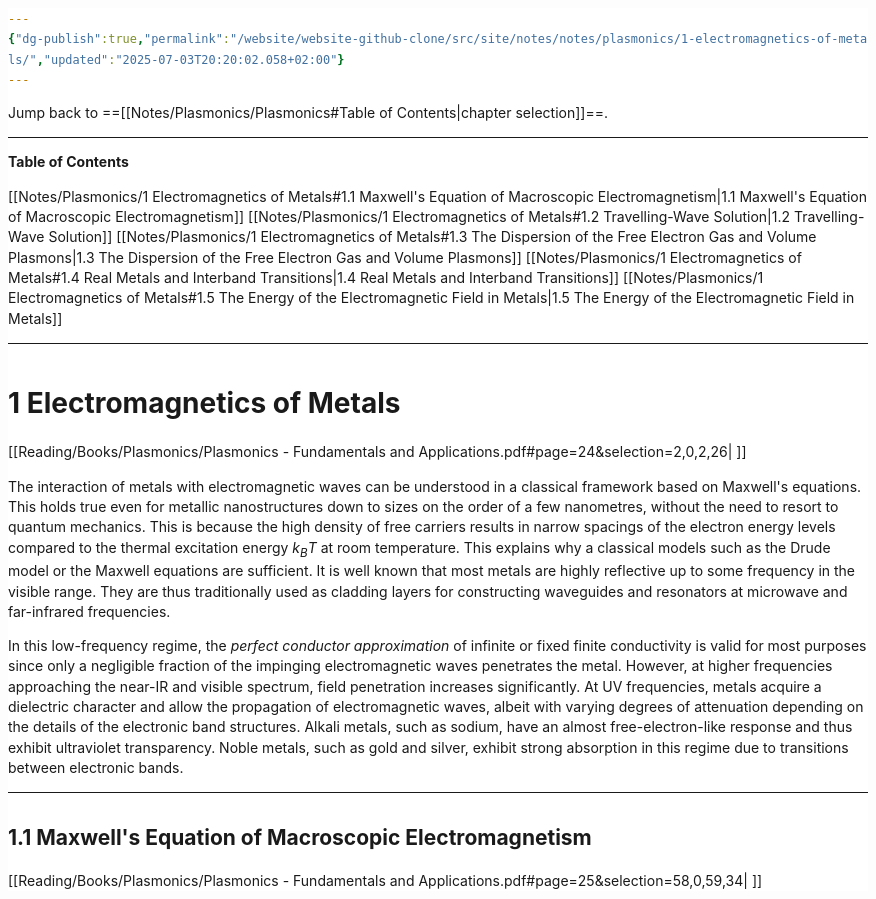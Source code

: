 ```yaml
---
{"dg-publish":true,"permalink":"/website/website-github-clone/src/site/notes/notes/plasmonics/1-electromagnetics-of-metals/","updated":"2025-07-03T20:20:02.058+02:00"}
---
```



Jump back to ==[[Notes/Plasmonics/Plasmonics#Table of Contents\|chapter selection]]==.

---
**Table of Contents**

[[Notes/Plasmonics/1 Electromagnetics of Metals#1.1 Maxwell's Equation of Macroscopic Electromagnetism\|1.1 Maxwell's Equation of Macroscopic Electromagnetism]]
[[Notes/Plasmonics/1 Electromagnetics of Metals#1.2 Travelling-Wave Solution\|1.2 Travelling-Wave Solution]]
[[Notes/Plasmonics/1 Electromagnetics of Metals#1.3 The Dispersion of the Free Electron Gas and Volume Plasmons\|1.3 The Dispersion of the Free Electron Gas and Volume Plasmons]]
[[Notes/Plasmonics/1 Electromagnetics of Metals#1.4 Real Metals and Interband Transitions\|1.4 Real Metals and Interband Transitions]]
[[Notes/Plasmonics/1 Electromagnetics of Metals#1.5 The Energy of the Electromagnetic Field in Metals\|1.5 The Energy of the Electromagnetic Field in Metals]]

---
# 1 Electromagnetics of Metals 
[[Reading/Books/Plasmonics/Plasmonics - Fundamentals and Applications.pdf#page=24&selection=2,0,2,26| ]]

The interaction of metals with electromagnetic waves can be understood in a classical framework based on Maxwell's equations. This holds true even for metallic nanostructures down to sizes on the order of a few nanometres, without the need to resort to quantum mechanics. This is because the high density of free carriers results in narrow spacings of the electron energy levels compared to the thermal excitation energy $k_B T$ at room temperature. This explains why a classical models such as the Drude model or the Maxwell equations are sufficient. It is well known that most metals are highly reflective up to some frequency in the visible range. They are thus traditionally used as cladding layers for constructing waveguides and resonators at microwave and far-infrared frequencies.

In this low-frequency regime, the _perfect conductor approximation_ of infinite or fixed finite conductivity is valid for most purposes since only a negligible fraction of the impinging electromagnetic waves penetrates the metal. However, at higher frequencies approaching the near-IR and visible spectrum, field penetration increases significantly. At UV frequencies, metals acquire a dielectric character and allow the propagation of electromagnetic waves, albeit with varying degrees of attenuation depending on the details of the electronic band structures. Alkali metals, such as sodium, have an almost free-electron-like response and thus exhibit ultraviolet transparency. Noble metals, such as gold and silver, exhibit strong absorption in this regime due to transitions between electronic bands.

---
## 1.1 Maxwell's Equation of Macroscopic Electromagnetism 
[[Reading/Books/Plasmonics/Plasmonics - Fundamentals and Applications.pdf#page=25&selection=58,0,59,34| ]]
